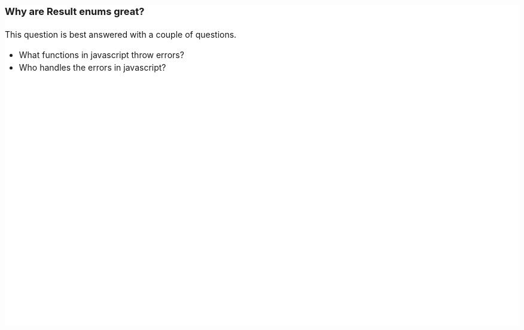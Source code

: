 ### Why are Result enums great?
This question is best answered with a couple of questions.

- What functions in javascript throw errors?
- Who handles the errors in javascript?


<br/>
<br/>
<br/>
<br/>
<br/>
<br/>
<br/>
<br/>
<br/>
<br/>
<br/>
<br/>
<br/>
<br/>
<br/>
<br/>
<br/>
<br/>
<br/>
<br/>


